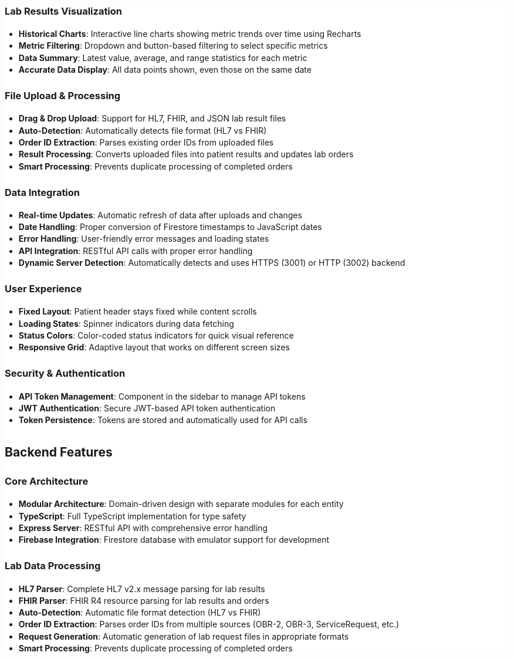 ### **Lab Results Visualization**
- **Historical Charts**: Interactive line charts showing metric trends over time using Recharts
- **Metric Filtering**: Dropdown and button-based filtering to select specific metrics
- **Data Summary**: Latest value, average, and range statistics for each metric
- **Accurate Data Display**: All data points shown, even those on the same date

### **File Upload & Processing**
- **Drag & Drop Upload**: Support for HL7, FHIR, and JSON lab result files
- **Auto-Detection**: Automatically detects file format (HL7 vs FHIR)
- **Order ID Extraction**: Parses existing order IDs from uploaded files
- **Result Processing**: Converts uploaded files into patient results and updates lab orders
- **Smart Processing**: Prevents duplicate processing of completed orders

### **Data Integration**
- **Real-time Updates**: Automatic refresh of data after uploads and changes
- **Date Handling**: Proper conversion of Firestore timestamps to JavaScript dates
- **Error Handling**: User-friendly error messages and loading states
- **API Integration**: RESTful API calls with proper error handling
- **Dynamic Server Detection**: Automatically detects and uses HTTPS (3001) or HTTP (3002) backend

### **User Experience**
- **Fixed Layout**: Patient header stays fixed while content scrolls
- **Loading States**: Spinner indicators during data fetching
- **Status Colors**: Color-coded status indicators for quick visual reference
- **Responsive Grid**: Adaptive layout that works on different screen sizes


### **Security & Authentication**
- **API Token Management**: Component in the sidebar to manage API tokens
- **JWT Authentication**: Secure JWT-based API token authentication
- **Token Persistence**: Tokens are stored and automatically used for API calls

## Backend Features

### **Core Architecture**
- **Modular Architecture**: Domain-driven design with separate modules for each entity
- **TypeScript**: Full TypeScript implementation for type safety
- **Express Server**: RESTful API with comprehensive error handling
- **Firebase Integration**: Firestore database with emulator support for development

### **Lab Data Processing**
- **HL7 Parser**: Complete HL7 v2.x message parsing for lab results
- **FHIR Parser**: FHIR R4 resource parsing for lab results and orders
- **Auto-Detection**: Automatic file format detection (HL7 vs FHIR)
- **Order ID Extraction**: Parses order IDs from multiple sources (OBR-2, OBR-3, ServiceRequest, etc.)
- **Request Generation**: Automatic generation of lab request files in appropriate formats
- **Smart Processing**: Prevents duplicate processing of completed orders
